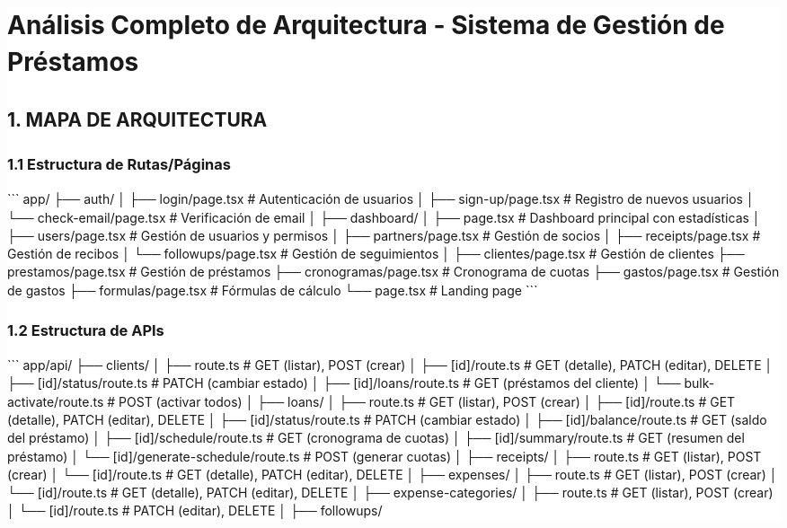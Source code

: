 # Análisis Completo de Arquitectura - Sistema de Gestión de Préstamos

## 1. MAPA DE ARQUITECTURA

### 1.1 Estructura de Rutas/Páginas

\`\`\`
app/
├── auth/
│   ├── login/page.tsx                    # Autenticación de usuarios
│   ├── sign-up/page.tsx                  # Registro de nuevos usuarios
│   └── check-email/page.tsx              # Verificación de email
│
├── dashboard/
│   ├── page.tsx                          # Dashboard principal con estadísticas
│   ├── users/page.tsx                    # Gestión de usuarios y permisos
│   ├── partners/page.tsx                 # Gestión de socios
│   ├── receipts/page.tsx                 # Gestión de recibos
│   └── followups/page.tsx                # Gestión de seguimientos
│
├── clientes/page.tsx                     # Gestión de clientes
├── prestamos/page.tsx                    # Gestión de préstamos
├── cronogramas/page.tsx                  # Cronograma de cuotas
├── gastos/page.tsx                       # Gestión de gastos
├── formulas/page.tsx                     # Fórmulas de cálculo
└── page.tsx                              # Landing page
\`\`\`

### 1.2 Estructura de APIs

\`\`\`
app/api/
├── clients/
│   ├── route.ts                          # GET (listar), POST (crear)
│   ├── [id]/route.ts                     # GET (detalle), PATCH (editar), DELETE
│   ├── [id]/status/route.ts              # PATCH (cambiar estado)
│   ├── [id]/loans/route.ts               # GET (préstamos del cliente)
│   └── bulk-activate/route.ts            # POST (activar todos)
│
├── loans/
│   ├── route.ts                          # GET (listar), POST (crear)
│   ├── [id]/route.ts                     # GET (detalle), PATCH (editar), DELETE
│   ├── [id]/status/route.ts              # PATCH (cambiar estado)
│   ├── [id]/balance/route.ts             # GET (saldo del préstamo)
│   ├── [id]/schedule/route.ts            # GET (cronograma de cuotas)
│   ├── [id]/summary/route.ts             # GET (resumen del préstamo)
│   └── [id]/generate-schedule/route.ts   # POST (generar cuotas)
│
├── receipts/
│   ├── route.ts                          # GET (listar), POST (crear)
│   └── [id]/route.ts                     # GET (detalle), PATCH (editar), DELETE
│
├── expenses/
│   ├── route.ts                          # GET (listar), POST (crear)
│   └── [id]/route.ts                     # GET (detalle), PATCH (editar), DELETE
│
├── expense-categories/
│   ├── route.ts                          # GET (listar), POST (crear)
│   └── [id]/route.ts                     # PATCH (editar), DELETE
│
├── followups/